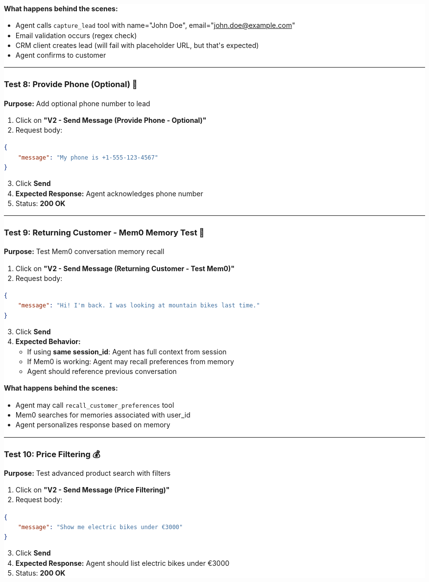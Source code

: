 **What happens behind the scenes:**
- Agent calls `capture_lead` tool with name="John Doe", email="john.doe@example.com"
- Email validation occurs (regex check)
- CRM client creates lead (will fail with placeholder URL, but that's expected)
- Agent confirms to customer

---

### Test 8: Provide Phone (Optional) 📱

**Purpose:** Add optional phone number to lead

1. Click on **"V2 - Send Message (Provide Phone - Optional)"**
2. Request body:
```json
{
    "message": "My phone is +1-555-123-4567"
}
```
3. Click **Send**
4. **Expected Response:** Agent acknowledges phone number
5. Status: **200 OK**

---

### Test 9: Returning Customer - Mem0 Memory Test 🧠

**Purpose:** Test Mem0 conversation memory recall

1. Click on **"V2 - Send Message (Returning Customer - Test Mem0)"**
2. Request body:
```json
{
    "message": "Hi! I'm back. I was looking at mountain bikes last time."
}
```
3. Click **Send**
4. **Expected Behavior:**
   - If using **same session_id**: Agent has full context from session
   - If Mem0 is working: Agent may recall preferences from memory
   - Agent should reference previous conversation

**What happens behind the scenes:**
- Agent may call `recall_customer_preferences` tool
- Mem0 searches for memories associated with user_id
- Agent personalizes response based on memory

---

### Test 10: Price Filtering 💰

**Purpose:** Test advanced product search with filters

1. Click on **"V2 - Send Message (Price Filtering)"**
2. Request body:
```json
{
    "message": "Show me electric bikes under €3000"
}
```
3. Click **Send**
4. **Expected Response:** Agent should list electric bikes under €3000
5. Status: **200 OK**
